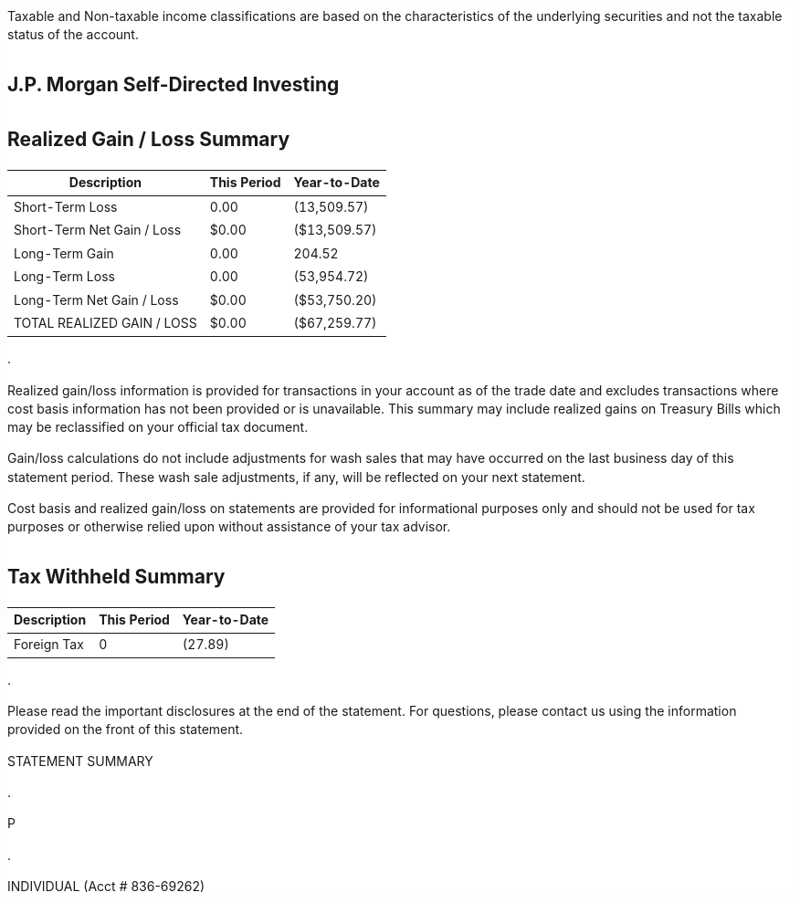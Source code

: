 Taxable and Non-taxable income classifications are based on the characteristics of the underlying securities and not the taxable status of the account.

## J.P. Morgan Self-Directed Investing

## Realized Gain / Loss Summary

| Description                | This Period   | Year-to-Date   |
|----------------------------|---------------|----------------|
| Short-Term Loss            | 0.00          | (13,509.57)    |
| Short-Term Net Gain / Loss | $0.00         | ($13,509.57)   |
| Long-Term Gain             | 0.00          | 204.52         |
| Long-Term Loss             | 0.00          | (53,954.72)    |
| Long-Term Net Gain / Loss  | $0.00         | ($53,750.20)   |
| TOTAL REALIZED GAIN / LOSS | $0.00         | ($67,259.77)   |

.

Realized gain/loss information is provided for transactions in your account as of the trade date and excludes transactions where cost basis information has not been provided or is unavailable. This summary may include realized gains on Treasury Bills which may be reclassified on your official tax document.

Gain/loss calculations do not include adjustments for wash sales that may have occurred on the last business day of this statement period. These wash sale adjustments, if any, will be reflected on your next statement.

Cost basis and realized gain/loss on statements are provided for informational purposes only and should not be used for tax purposes or otherwise relied upon without assistance of your tax advisor.

## Tax Withheld Summary

| Description   |   This Period | Year-to-Date   |
|---------------|---------------|----------------|
| Foreign Tax   |             0 | (27.89)        |

.

Please read the important disclosures at the end of the statement. For questions, please contact us using the information provided on the front of this statement.

STATEMENT SUMMARY

.

P

.

INDIVIDUAL  (Acct # 836-69262)
